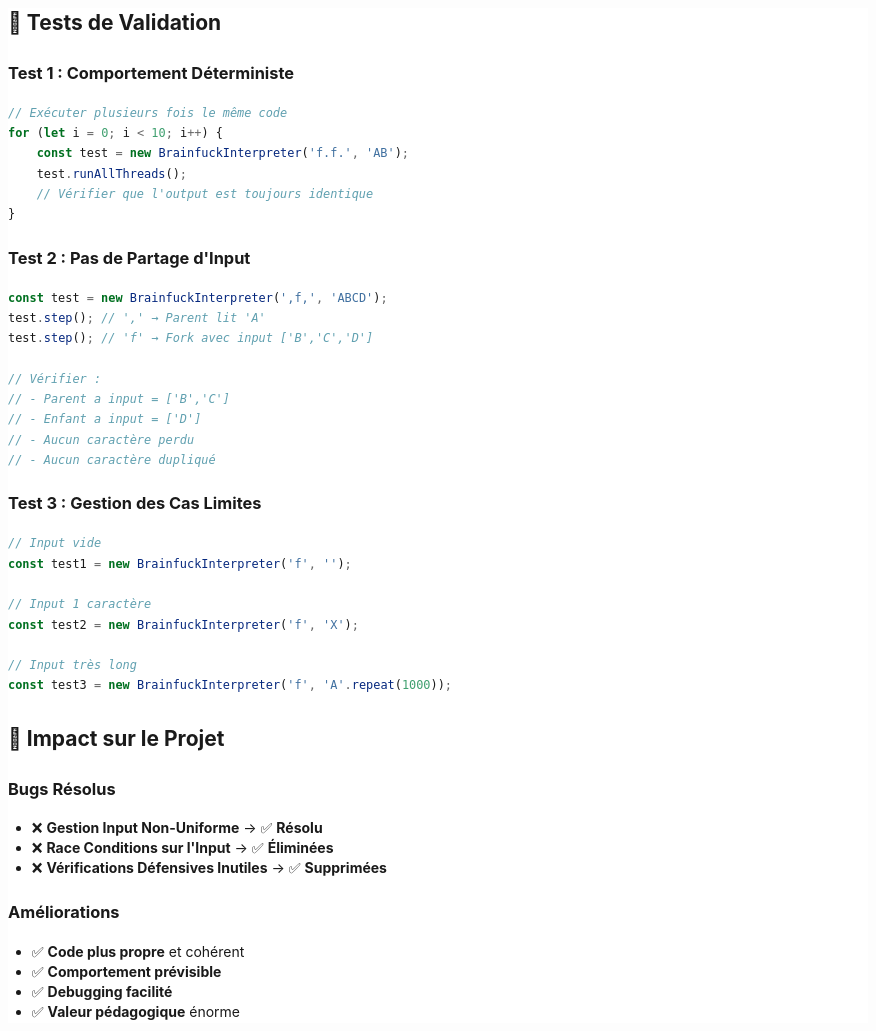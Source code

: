 ## 🧪 Tests de Validation

### Test 1 : Comportement Déterministe
```javascript
// Exécuter plusieurs fois le même code
for (let i = 0; i < 10; i++) {
    const test = new BrainfuckInterpreter('f.f.', 'AB');
    test.runAllThreads();
    // Vérifier que l'output est toujours identique
}
```

### Test 2 : Pas de Partage d'Input
```javascript
const test = new BrainfuckInterpreter(',f,', 'ABCD');
test.step(); // ',' → Parent lit 'A'
test.step(); // 'f' → Fork avec input ['B','C','D']

// Vérifier :
// - Parent a input = ['B','C'] 
// - Enfant a input = ['D']
// - Aucun caractère perdu
// - Aucun caractère dupliqué
```

### Test 3 : Gestion des Cas Limites
```javascript
// Input vide
const test1 = new BrainfuckInterpreter('f', '');

// Input 1 caractère
const test2 = new BrainfuckInterpreter('f', 'X');

// Input très long
const test3 = new BrainfuckInterpreter('f', 'A'.repeat(1000));
```

## 🚀 Impact sur le Projet

### **Bugs Résolus**
- ❌ **Gestion Input Non-Uniforme** → ✅ **Résolu**
- ❌ **Race Conditions sur l'Input** → ✅ **Éliminées**
- ❌ **Vérifications Défensives Inutiles** → ✅ **Supprimées**

### **Améliorations**
- ✅ **Code plus propre** et cohérent
- ✅ **Comportement prévisible**
- ✅ **Debugging facilité**
- ✅ **Valeur pédagogique** énorme
